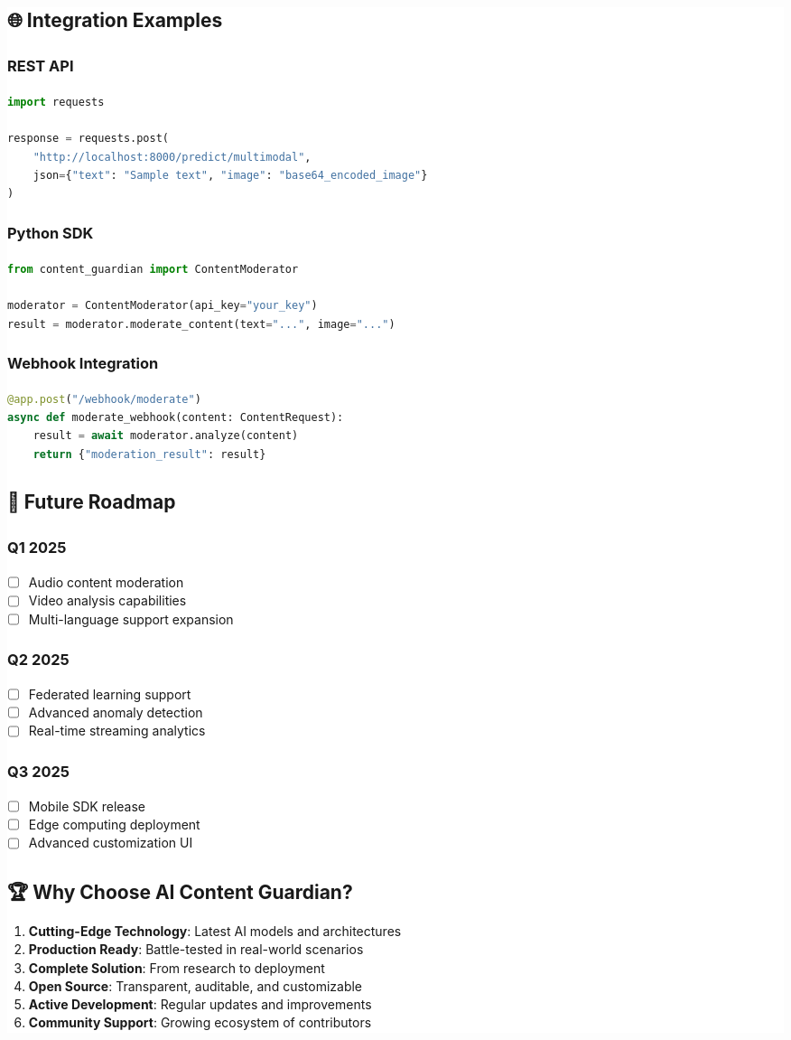 ## 🌐 Integration Examples

### REST API
```python
import requests

response = requests.post(
    "http://localhost:8000/predict/multimodal",
    json={"text": "Sample text", "image": "base64_encoded_image"}
)
```

### Python SDK
```python
from content_guardian import ContentModerator

moderator = ContentModerator(api_key="your_key")
result = moderator.moderate_content(text="...", image="...")
```

### Webhook Integration
```python
@app.post("/webhook/moderate")
async def moderate_webhook(content: ContentRequest):
    result = await moderator.analyze(content)
    return {"moderation_result": result}
```

## 🚀 Future Roadmap

### Q1 2025
- [ ] Audio content moderation
- [ ] Video analysis capabilities
- [ ] Multi-language support expansion

### Q2 2025
- [ ] Federated learning support
- [ ] Advanced anomaly detection
- [ ] Real-time streaming analytics

### Q3 2025
- [ ] Mobile SDK release
- [ ] Edge computing deployment
- [ ] Advanced customization UI

## 🏆 Why Choose AI Content Guardian?

1. **Cutting-Edge Technology**: Latest AI models and architectures
2. **Production Ready**: Battle-tested in real-world scenarios
3. **Complete Solution**: From research to deployment
4. **Open Source**: Transparent, auditable, and customizable
5. **Active Development**: Regular updates and improvements
6. **Community Support**: Growing ecosystem of contributors
